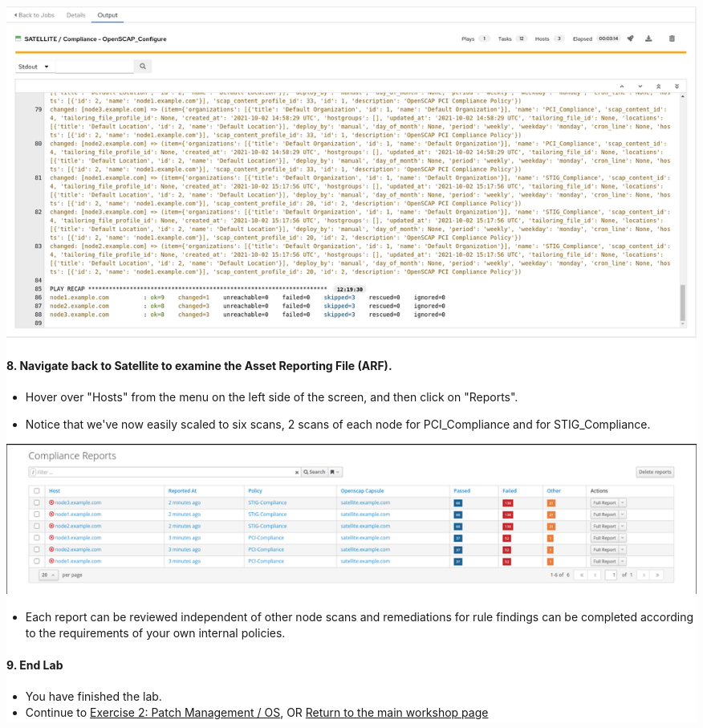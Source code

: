 ![aap_output](images/1-compliance-aap2-OpenSCAP_Configure-output2-fix.png)

#### 8\. Navigate back to Satellite to examine the Asset Reporting File (ARF).

-   Hover over "Hosts" from the menu on the left side of the screen, and then click on "Reports".

-   Notice that we've now easily scaled to six scans, 2 scans of each node for PCI_Compliance and for STIG_Compliance.

![aap_arf](images/1-compliance-aap2-Satellite_ARF-Final.png)

-   Each report can be reviewed independent of other node scans and remediations for rule findings can be completed according to the requirements of your own internal policies.

#### 9\. End Lab

-   You have finished the lab.
-   Continue to [Exercise 2: Patch Management / OS](../2-patching/README.md), OR [Return to the main workshop page](../README.md)
